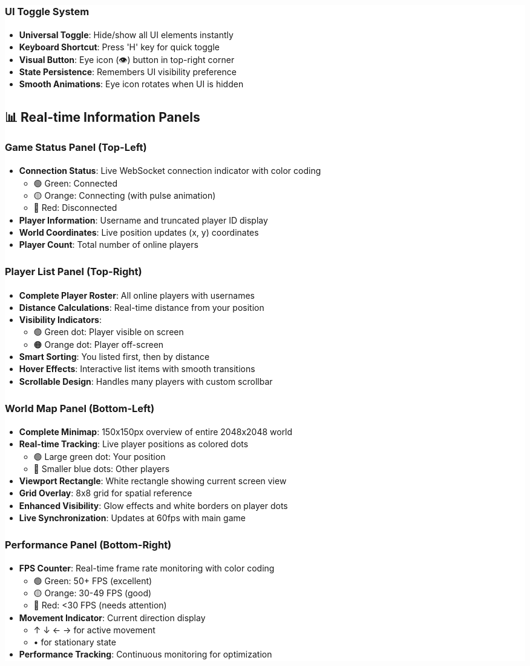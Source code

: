 ### UI Toggle System

- **Universal Toggle**: Hide/show all UI elements instantly
- **Keyboard Shortcut**: Press 'H' key for quick toggle
- **Visual Button**: Eye icon (👁️) button in top-right corner
- **State Persistence**: Remembers UI visibility preference
- **Smooth Animations**: Eye icon rotates when UI is hidden

## 📊 Real-time Information Panels

### Game Status Panel (Top-Left)

- **Connection Status**: Live WebSocket connection indicator with color coding
  - 🟢 Green: Connected
  - 🟡 Orange: Connecting (with pulse animation)
  - 🔴 Red: Disconnected
- **Player Information**: Username and truncated player ID display
- **World Coordinates**: Live position updates (x, y) coordinates
- **Player Count**: Total number of online players

### Player List Panel (Top-Right)

- **Complete Player Roster**: All online players with usernames
- **Distance Calculations**: Real-time distance from your position
- **Visibility Indicators**:
  - 🟢 Green dot: Player visible on screen
  - 🟠 Orange dot: Player off-screen
- **Smart Sorting**: You listed first, then by distance
- **Hover Effects**: Interactive list items with smooth transitions
- **Scrollable Design**: Handles many players with custom scrollbar

### World Map Panel (Bottom-Left)

- **Complete Minimap**: 150x150px overview of entire 2048x2048 world
- **Real-time Tracking**: Live player positions as colored dots
  - 🟢 Large green dot: Your position
  - 🔵 Smaller blue dots: Other players
- **Viewport Rectangle**: White rectangle showing current screen view
- **Grid Overlay**: 8x8 grid for spatial reference
- **Enhanced Visibility**: Glow effects and white borders on player dots
- **Live Synchronization**: Updates at 60fps with main game

### Performance Panel (Bottom-Right)

- **FPS Counter**: Real-time frame rate monitoring with color coding
  - 🟢 Green: 50+ FPS (excellent)
  - 🟡 Orange: 30-49 FPS (good)
  - 🔴 Red: <30 FPS (needs attention)
- **Movement Indicator**: Current direction display
  - ↑ ↓ ← → for active movement
  - • for stationary state
- **Performance Tracking**: Continuous monitoring for optimization

